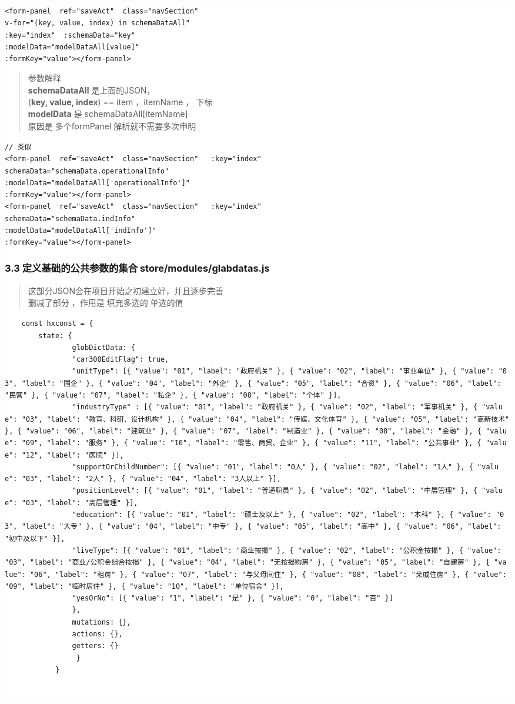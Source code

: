 <pre><code>&lt;form-panel  ref="saveAct"  class="navSection"
v-for="(key, value, index) in schemaDataAll"
:key="index"  :schemaData="key"
:modelData="modelDataAll[value]"
:formKey="value"&gt;&lt;/form-panel&gt;
</code></pre>
<blockquote>
<p>参数解释<br>
<strong>schemaDataAll</strong> 是上面的JSON，<br>
(<strong>key, value, index</strong>) == item ，itemName ， 下标<br>
<strong>modelData</strong> 是 schemaDataAll[itemName]<br>
原因是 多个formPanel 解析就不需要多次申明</p>
</blockquote>
<pre><code>// 类似
&lt;form-panel  ref="saveAct"  class="navSection"	:key="index"  
schemaData="schemaData.operationalInfo"
:modelData="modelDataAll['operationalInfo']"
:formKey="value"&gt;&lt;/form-panel&gt;
&lt;form-panel  ref="saveAct"  class="navSection"	:key="index"  
schemaData="schemaData.indInfo"
:modelData="modelDataAll['indInfo']"
:formKey="value"&gt;&lt;/form-panel&gt;
</code></pre>
<h3 id="定义基础的公共参数的集合-storemodulesglabdatas.js">3.3 定义基础的公共参数的集合 store/modules/glabdatas.js</h3>
<blockquote>
<p>这部分JSON会在项目开始之初建立好，并且逐步完善<br>
删减了部分 ，作用是 填充多选的 单选的值</p>
</blockquote>
<pre><code>    const hxconst = {
		state: {
				globDictData: {
				"car300EditFlag": true,
				"unitType": [{ "value": "01", "label": "政府机关" }, { "value": "02", "label": "事业单位" }, { "value": "03", "label": "国企" }, { "value": "04", "label": "外企" }, { "value": "05", "label": "合资" }, { "value": "06", "label": "民营" }, { "value": "07", "label": "私企" }, { "value": "08", "label": "个体" }],
				"industryType" : [{ "value": "01", "label": "政府机关" }, { "value": "02", "label": "军事机关" }, { "value": "03", "label": "教育、科研、设计机构" }, { "value": "04", "label": "传媒、文化体育" }, { "value": "05", "label": "高新技术" }, { "value": "06", "label": "建筑业" }, { "value": "07", "label": "制造业" }, { "value": "08", "label": "金融" }, { "value": "09", "label": "服务" }, { "value": "10", "label": "零售、商贸、企业" }, { "value": "11", "label": "公共事业" }, { "value": "12", "label": "医院" }],
				"supportOrChildNumber": [{ "value": "01", "label": "0人" }, { "value": "02", "label": "1人" }, { "value": "03", "label": "2人" }, { "value": "04", "label": "3人以上" }],
				"positionLevel": [{ "value": "01", "label": "普通职员" }, { "value": "02", "label": "中层管理" }, { "value": "03", "label": "高层管理" }],
				"education": [{ "value": "01", "label": "硕士及以上" }, { "value": "02", "label": "本科" }, { "value": "03", "label": "大专" }, { "value": "04", "label": "中专" }, { "value": "05", "label": "高中" }, { "value": "06", "label": "初中及以下" }],
				"liveType": [{ "value": "01", "label": "商业按揭" }, { "value": "02", "label": "公积金按揭" }, { "value": "03", "label": "商业/公积金组合按揭" }, { "value": "04", "label": "无按揭购房" }, { "value": "05", "label": "自建房" }, { "value": "06", "label": "租房" }, { "value": "07", "label": "与父母同住" }, { "value": "08", "label": "亲戚住房" }, { "value": "09", "label": "临时居住" }, { "value": "10", "label": "单位宿舍" }],
				"yesOrNo": [{ "value": "1", "label": "是" }, { "value": "0", "label": "否" }]  
				},
				mutations: {},
				actions: {},
				getters: {}
				 }
			}
